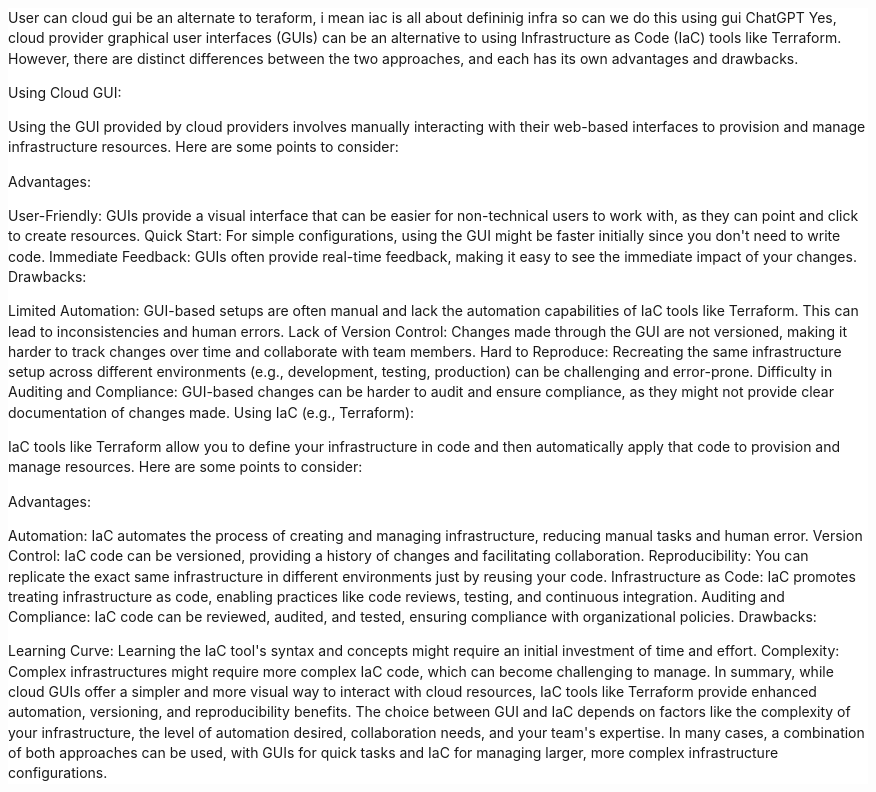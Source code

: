 


User
can cloud gui be an alternate to teraform, i mean iac is all about defininig infra so can we do this using gui 
ChatGPT
Yes, cloud provider graphical user interfaces (GUIs) can be an alternative to using Infrastructure as Code (IaC) tools like Terraform. However, there are distinct differences between the two approaches, and each has its own advantages and drawbacks.

Using Cloud GUI:

Using the GUI provided by cloud providers involves manually interacting with their web-based interfaces to provision and manage infrastructure resources. Here are some points to consider:

Advantages:

User-Friendly: GUIs provide a visual interface that can be easier for non-technical users to work with, as they can point and click to create resources.
Quick Start: For simple configurations, using the GUI might be faster initially since you don't need to write code.
Immediate Feedback: GUIs often provide real-time feedback, making it easy to see the immediate impact of your changes.
Drawbacks:

Limited Automation: GUI-based setups are often manual and lack the automation capabilities of IaC tools like Terraform. This can lead to inconsistencies and human errors.
Lack of Version Control: Changes made through the GUI are not versioned, making it harder to track changes over time and collaborate with team members.
Hard to Reproduce: Recreating the same infrastructure setup across different environments (e.g., development, testing, production) can be challenging and error-prone.
Difficulty in Auditing and Compliance: GUI-based changes can be harder to audit and ensure compliance, as they might not provide clear documentation of changes made.
Using IaC (e.g., Terraform):

IaC tools like Terraform allow you to define your infrastructure in code and then automatically apply that code to provision and manage resources. Here are some points to consider:

Advantages:

Automation: IaC automates the process of creating and managing infrastructure, reducing manual tasks and human error.
Version Control: IaC code can be versioned, providing a history of changes and facilitating collaboration.
Reproducibility: You can replicate the exact same infrastructure in different environments just by reusing your code.
Infrastructure as Code: IaC promotes treating infrastructure as code, enabling practices like code reviews, testing, and continuous integration.
Auditing and Compliance: IaC code can be reviewed, audited, and tested, ensuring compliance with organizational policies.
Drawbacks:

Learning Curve: Learning the IaC tool's syntax and concepts might require an initial investment of time and effort.
Complexity: Complex infrastructures might require more complex IaC code, which can become challenging to manage.
In summary, while cloud GUIs offer a simpler and more visual way to interact with cloud resources, IaC tools like Terraform provide enhanced automation, versioning, and reproducibility benefits. The choice between GUI and IaC depends on factors like the complexity of your infrastructure, the level of automation desired, collaboration needs, and your team's expertise. In many cases, a combination of both approaches can be used, with GUIs for quick tasks and IaC for managing larger, more complex infrastructure configurations.
